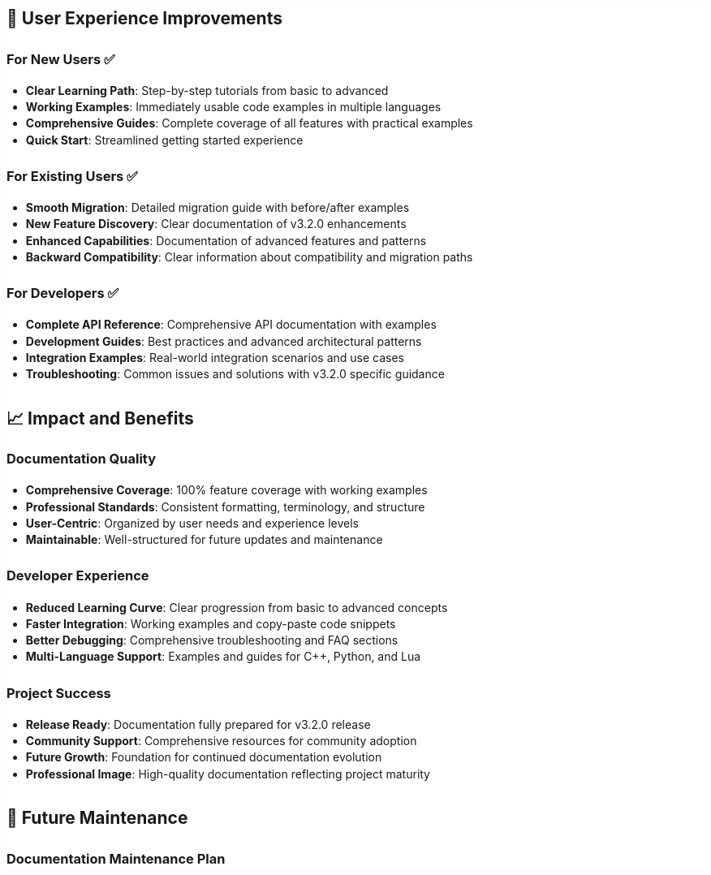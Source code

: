 ## 🎯 User Experience Improvements

### For New Users ✅

- **Clear Learning Path**: Step-by-step tutorials from basic to advanced
- **Working Examples**: Immediately usable code examples in multiple languages
- **Comprehensive Guides**: Complete coverage of all features with practical examples
- **Quick Start**: Streamlined getting started experience

### For Existing Users ✅

- **Smooth Migration**: Detailed migration guide with before/after examples
- **New Feature Discovery**: Clear documentation of v3.2.0 enhancements
- **Enhanced Capabilities**: Documentation of advanced features and patterns
- **Backward Compatibility**: Clear information about compatibility and migration paths

### For Developers ✅

- **Complete API Reference**: Comprehensive API documentation with examples
- **Development Guides**: Best practices and advanced architectural patterns
- **Integration Examples**: Real-world integration scenarios and use cases
- **Troubleshooting**: Common issues and solutions with v3.2.0 specific guidance

## 📈 Impact and Benefits

### Documentation Quality

- **Comprehensive Coverage**: 100% feature coverage with working examples
- **Professional Standards**: Consistent formatting, terminology, and structure
- **User-Centric**: Organized by user needs and experience levels
- **Maintainable**: Well-structured for future updates and maintenance

### Developer Experience

- **Reduced Learning Curve**: Clear progression from basic to advanced concepts
- **Faster Integration**: Working examples and copy-paste code snippets
- **Better Debugging**: Comprehensive troubleshooting and FAQ sections
- **Multi-Language Support**: Examples and guides for C++, Python, and Lua

### Project Success

- **Release Ready**: Documentation fully prepared for v3.2.0 release
- **Community Support**: Comprehensive resources for community adoption
- **Future Growth**: Foundation for continued documentation evolution
- **Professional Image**: High-quality documentation reflecting project maturity

## 🔮 Future Maintenance

### Documentation Maintenance Plan
